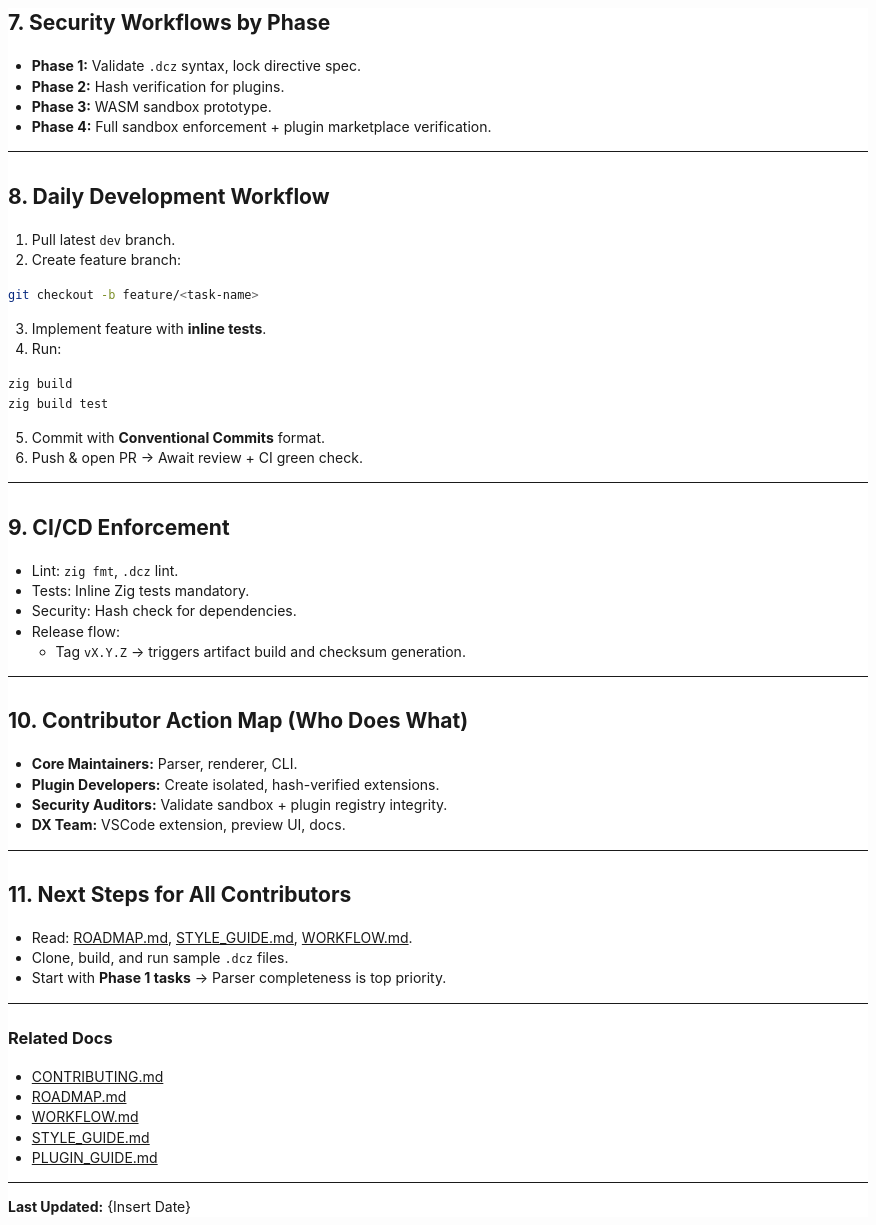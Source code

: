 
## 7. Security Workflows by Phase

- **Phase 1:** Validate `.dcz` syntax, lock directive spec.
- **Phase 2:** Hash verification for plugins.
- **Phase 3:** WASM sandbox prototype.
- **Phase 4:** Full sandbox enforcement + plugin marketplace verification.

---

## 8. Daily Development Workflow
1. Pull latest `dev` branch.
2. Create feature branch:
```bash
git checkout -b feature/<task-name>
```
3. Implement feature with **inline tests**.
4. Run:
```bash
zig build
zig build test
```
5. Commit with **Conventional Commits** format.
6. Push & open PR → Await review + CI green check.

---

## 9. CI/CD Enforcement
- Lint: `zig fmt`, `.dcz` lint.
- Tests: Inline Zig tests mandatory.
- Security: Hash check for dependencies.
- Release flow:
    - Tag `vX.Y.Z` → triggers artifact build and checksum generation.

---

## 10. Contributor Action Map (Who Does What)
- **Core Maintainers:** Parser, renderer, CLI.
- **Plugin Developers:** Create isolated, hash-verified extensions.
- **Security Auditors:** Validate sandbox + plugin registry integrity.
- **DX Team:** VSCode extension, preview UI, docs.

---

## 11. Next Steps for All Contributors
- Read: [ROADMAP.md](./ROADMAP.md), [STYLE_GUIDE.md](./STYLE_GUIDE.md), [WORKFLOW.md](./WORKFLOW.md).
- Clone, build, and run sample `.dcz` files.
- Start with **Phase 1 tasks** → Parser completeness is top priority.

---

### Related Docs
- [CONTRIBUTING.md](../.github/CONTRIBUTING.md)
- [ROADMAP.md](./ROADMAP.md)
- [WORKFLOW.md](./WORKFLOW.md)
- [STYLE_GUIDE.md](./STYLE_GUIDE.md)
- [PLUGIN_GUIDE.md](./PLUGIN_GUIDE.md)

---

**Last Updated:** {Insert Date}